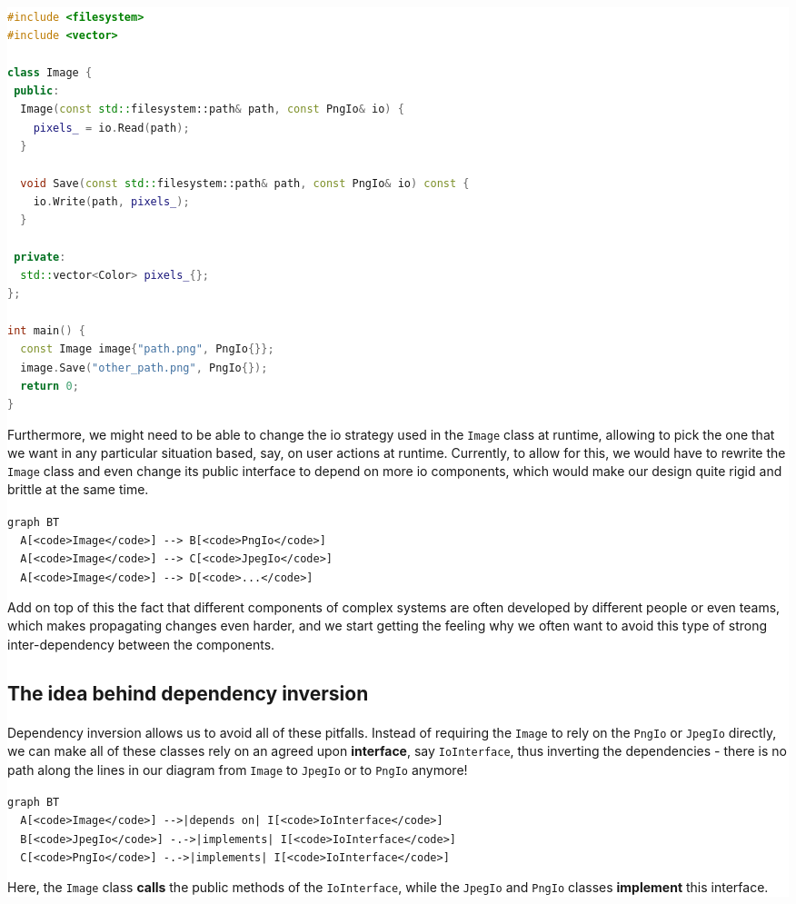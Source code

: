 ```cpp
#include <filesystem>
#include <vector>

class Image {
 public:
  Image(const std::filesystem::path& path, const PngIo& io) {
    pixels_ = io.Read(path);
  }

  void Save(const std::filesystem::path& path, const PngIo& io) const {
    io.Write(path, pixels_);
  }

 private:
  std::vector<Color> pixels_{};
};

int main() {
  const Image image{"path.png", PngIo{}};
  image.Save("other_path.png", PngIo{});
  return 0;
}
```
Furthermore, we might need to be able to change the io strategy used in the `Image` class at runtime, allowing to pick the one that we want in any particular situation based, say, on user actions at runtime. Currently, to allow for this, we would have to rewrite the `Image` class and even change its public interface to depend on more io components, which would make our design quite rigid and brittle at the same time.
```mermaid
graph BT
  A[<code>Image</code>] --> B[<code>PngIo</code>]
  A[<code>Image</code>] --> C[<code>JpegIo</code>]
  A[<code>Image</code>] --> D[<code>...</code>]
```


Add on top of this the fact that different components of complex systems are often developed by different people or even teams, which makes propagating changes even harder, and we start getting the feeling why we often want to avoid this type of strong inter-dependency between the components.

## The idea behind dependency inversion
Dependency inversion allows us to avoid all of these pitfalls. Instead of requiring the `Image` to rely on the `PngIo` or `JpegIo` directly, we can make all of these classes rely on an agreed upon **interface**, say `IoInterface`, thus inverting the dependencies - there is no path along the lines in our diagram from `Image` to `JpegIo` or to `PngIo` anymore!
```mermaid
graph BT
  A[<code>Image</code>] -->|depends on| I[<code>IoInterface</code>]
  B[<code>JpegIo</code>] -.->|implements| I[<code>IoInterface</code>]
  C[<code>PngIo</code>] -.->|implements| I[<code>IoInterface</code>]
```
Here, the `Image` class **calls** the public methods of the `IoInterface`, while the `JpegIo` and `PngIo` classes **implement** this interface.
